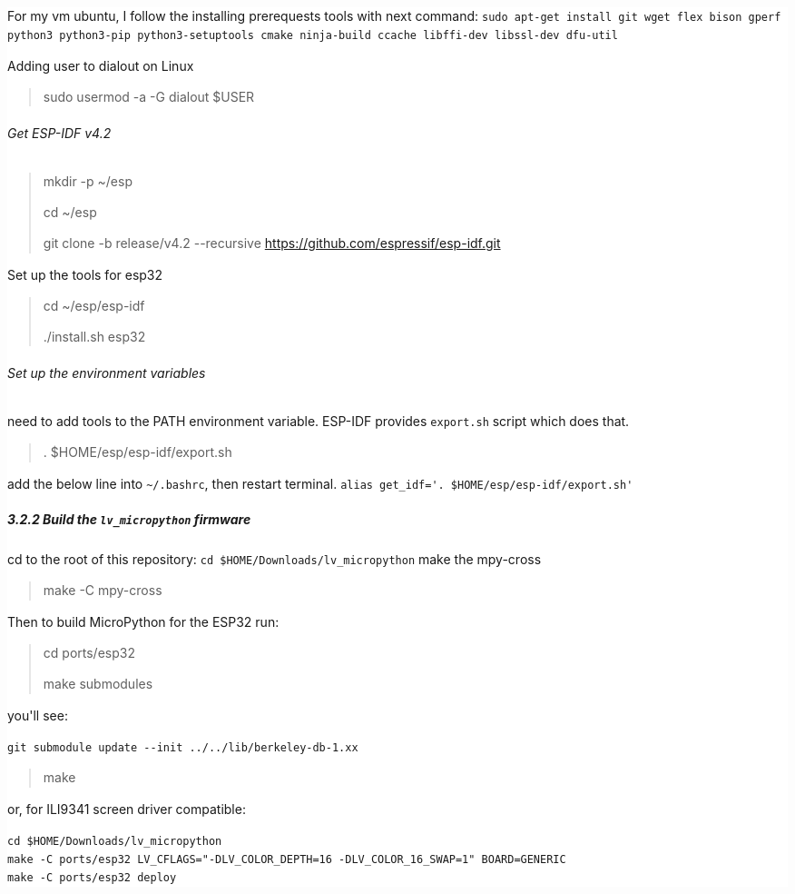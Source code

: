 For my vm ubuntu, I follow the installing prerequests tools with next command:
`sudo apt-get install git wget flex bison gperf python3 python3-pip python3-setuptools cmake ninja-build ccache libffi-dev libssl-dev dfu-util`

Adding user to dialout on Linux
 > sudo usermod -a -G dialout $USER

###### Get ESP-IDF v4.2

 > mkdir -p ~/esp
 > 
 > cd ~/esp
 > 
 > git clone -b release/v4.2 --recursive https://github.com/espressif/esp-idf.git

 Set up the tools for esp32

 > cd ~/esp/esp-idf
 > 
 > ./install.sh esp32


###### Set up the environment variables
 need to add tools to the PATH environment variable. ESP-IDF provides `export.sh` script which does that.

 > . $HOME/esp/esp-idf/export.sh

 add the below line into `~/.bashrc`, then restart terminal.
 `alias get_idf='. $HOME/esp/esp-idf/export.sh'`

##### 3.2.2 Build the `lv_micropython` firmware
 cd to the root of this repository:
 `cd $HOME/Downloads/lv_micropython`
 make the mpy-cross

 > make -C mpy-cross

 Then to build MicroPython for the ESP32 run:

 >  cd ports/esp32
 > 
 >  make submodules

you'll see:

```
git submodule update --init ../../lib/berkeley-db-1.xx
```

 >  make

or, for ILI9341 screen driver compatible:

 ```
 cd $HOME/Downloads/lv_micropython
 make -C ports/esp32 LV_CFLAGS="-DLV_COLOR_DEPTH=16 -DLV_COLOR_16_SWAP=1" BOARD=GENERIC
 make -C ports/esp32 deploy
 ```
